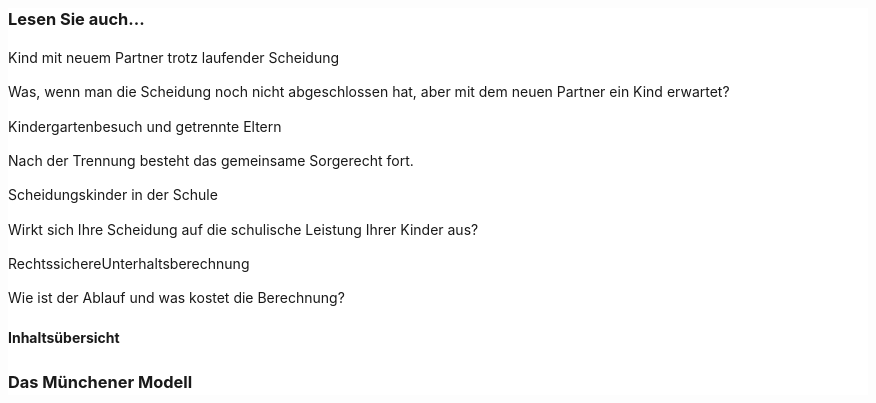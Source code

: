 ### Lesen Sie auch...

Kind mit neuem Partner trotz laufender Scheidung

Was, wenn man die Scheidung noch nicht abgeschlossen hat, aber mit dem neuen Partner ein Kind erwartet?

Kindergartenbesuch und getrennte Eltern

Nach der Trennung besteht das gemeinsame Sorgerecht fort.

Scheidungskinder in der Schule

Wirkt sich Ihre Scheidung auf die schulische Leistung Ihrer Kinder aus?

RechtssichereUnterhaltsberechnung

Wie ist der Ablauf und was kostet die Berechnung?

#### Inhaltsübersicht

### Das Münchener Modell